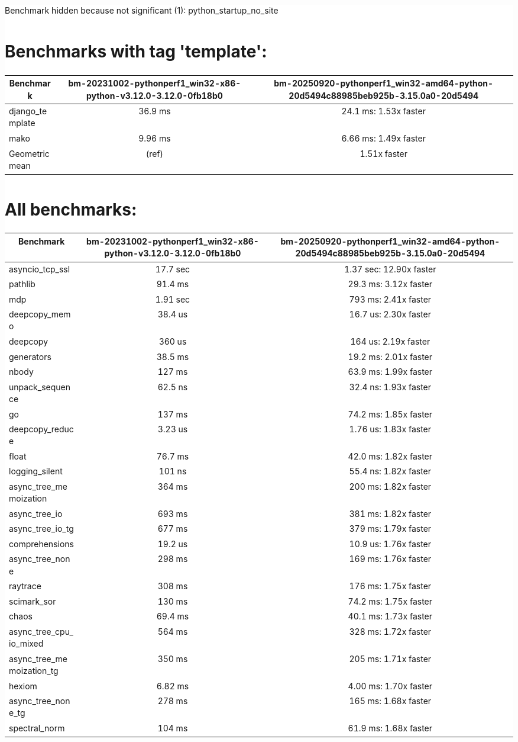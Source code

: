 Benchmark hidden because not significant (1): python_startup_no_site

Benchmarks with tag 'template':
===============================

| Benchmark       | bm-20231002-pythonperf1_win32-x86-python-v3.12.0-3.12.0-0fb18b0 | bm-20250920-pythonperf1_win32-amd64-python-20d5494c88985beb925b-3.15.0a0-20d5494 |
|-----------------|:---------------------------------------------------------------:|:--------------------------------------------------------------------------------:|
| django_template | 36.9 ms                                                         | 24.1 ms: 1.53x faster                                                            |
| mako            | 9.96 ms                                                         | 6.66 ms: 1.49x faster                                                            |
| Geometric mean  | (ref)                                                           | 1.51x faster                                                                     |

All benchmarks:
===============

| Benchmark                  | bm-20231002-pythonperf1_win32-x86-python-v3.12.0-3.12.0-0fb18b0 | bm-20250920-pythonperf1_win32-amd64-python-20d5494c88985beb925b-3.15.0a0-20d5494 |
|----------------------------|:---------------------------------------------------------------:|:--------------------------------------------------------------------------------:|
| asyncio_tcp_ssl            | 17.7 sec                                                        | 1.37 sec: 12.90x faster                                                          |
| pathlib                    | 91.4 ms                                                         | 29.3 ms: 3.12x faster                                                            |
| mdp                        | 1.91 sec                                                        | 793 ms: 2.41x faster                                                             |
| deepcopy_memo              | 38.4 us                                                         | 16.7 us: 2.30x faster                                                            |
| deepcopy                   | 360 us                                                          | 164 us: 2.19x faster                                                             |
| generators                 | 38.5 ms                                                         | 19.2 ms: 2.01x faster                                                            |
| nbody                      | 127 ms                                                          | 63.9 ms: 1.99x faster                                                            |
| unpack_sequence            | 62.5 ns                                                         | 32.4 ns: 1.93x faster                                                            |
| go                         | 137 ms                                                          | 74.2 ms: 1.85x faster                                                            |
| deepcopy_reduce            | 3.23 us                                                         | 1.76 us: 1.83x faster                                                            |
| float                      | 76.7 ms                                                         | 42.0 ms: 1.82x faster                                                            |
| logging_silent             | 101 ns                                                          | 55.4 ns: 1.82x faster                                                            |
| async_tree_memoization     | 364 ms                                                          | 200 ms: 1.82x faster                                                             |
| async_tree_io              | 693 ms                                                          | 381 ms: 1.82x faster                                                             |
| async_tree_io_tg           | 677 ms                                                          | 379 ms: 1.79x faster                                                             |
| comprehensions             | 19.2 us                                                         | 10.9 us: 1.76x faster                                                            |
| async_tree_none            | 298 ms                                                          | 169 ms: 1.76x faster                                                             |
| raytrace                   | 308 ms                                                          | 176 ms: 1.75x faster                                                             |
| scimark_sor                | 130 ms                                                          | 74.2 ms: 1.75x faster                                                            |
| chaos                      | 69.4 ms                                                         | 40.1 ms: 1.73x faster                                                            |
| async_tree_cpu_io_mixed    | 564 ms                                                          | 328 ms: 1.72x faster                                                             |
| async_tree_memoization_tg  | 350 ms                                                          | 205 ms: 1.71x faster                                                             |
| hexiom                     | 6.82 ms                                                         | 4.00 ms: 1.70x faster                                                            |
| async_tree_none_tg         | 278 ms                                                          | 165 ms: 1.68x faster                                                             |
| spectral_norm              | 104 ms                                                          | 61.9 ms: 1.68x faster                                                            |